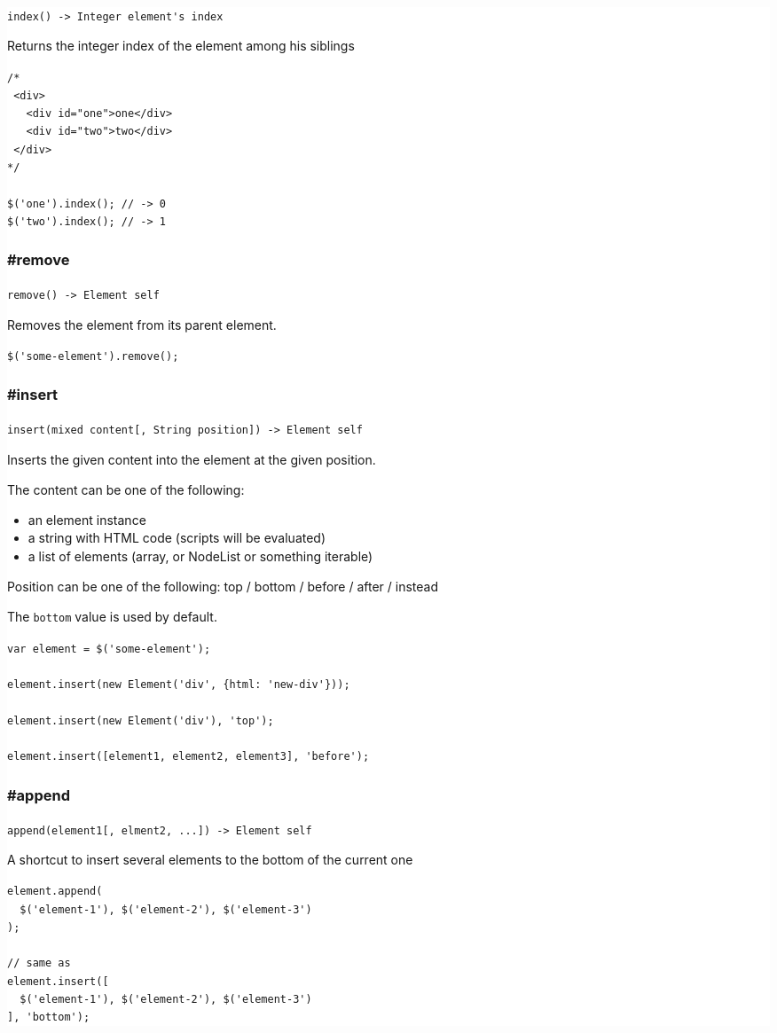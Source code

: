     index() -> Integer element's index

Returns the integer index of the element among his siblings

    /*
     <div>
       <div id="one">one</div>
       <div id="two">two</div>
     </div>
    */

    $('one').index(); // -> 0
    $('two').index(); // -> 1


### #remove

    remove() -> Element self

Removes the element from its parent element.

    $('some-element').remove();


### #insert

    insert(mixed content[, String position]) -> Element self

Inserts the given content into the element at the given position.

The content can be one of the following:

* an element instance
* a string with HTML code (scripts will be evaluated)
* a list of elements (array, or NodeList or something iterable)

Position can be one of the following:
  top / bottom / before / after / instead

The `bottom` value is used by default.

    var element = $('some-element');

    element.insert(new Element('div', {html: 'new-div'}));

    element.insert(new Element('div'), 'top');

    element.insert([element1, element2, element3], 'before');

### #append

    append(element1[, elment2, ...]) -> Element self

A shortcut to insert several elements to the bottom of the current one

    element.append(
      $('element-1'), $('element-2'), $('element-3')
    );

    // same as
    element.insert([
      $('element-1'), $('element-2'), $('element-3')
    ], 'bottom');
